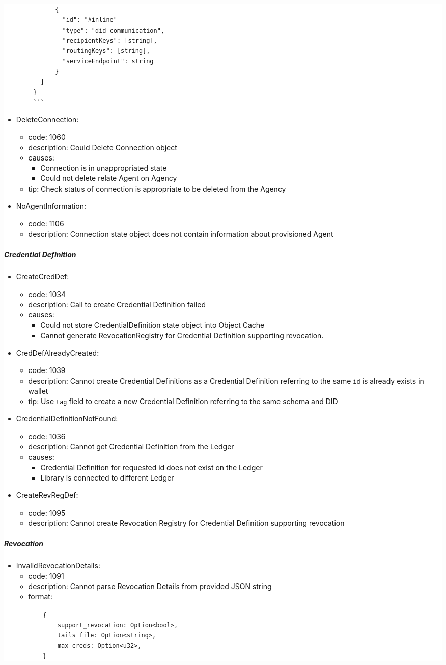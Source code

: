                   {
                    "id": "#inline"
                    "type": "did-communication",
                    "recipientKeys": [string],
                    "routingKeys": [string],
                    "serviceEndpoint": string
                  }
              ]
            }
            ```
    
- DeleteConnection:
    * code: 1060
    * description: Could Delete Connection object
    * causes: 
        * Connection is in unappropriated state
        * Could not delete relate Agent on Agency
    * tip: Check status of connection is appropriate to be deleted from the Agency

- NoAgentInformation:
    * code: 1106
    * description: Connection state object does not contain information about provisioned Agent 

##### Credential Definition
    
- CreateCredDef:
    * code: 1034
    * description: Call to create Credential Definition failed
    * causes:
        * Could not store CredentialDefinition state object into Object Cache
        * Cannot generate RevocationRegistry for Credential Definition supporting revocation.

- CredDefAlreadyCreated:
    * code: 1039
    * description: Cannot create Credential Definitions as a Credential Definition referring to the same `id` is already exists in wallet
    * tip: Use `tag` field to create a new Credential Definition referring to the same schema and DID
    
- CredentialDefinitionNotFound:
    * code: 1036
    * description: Cannot get Credential Definition from the Ledger
    * causes:
        * Credential Definition for requested id does not exist on the Ledger
        * Library is connected to different Ledger    
        
- CreateRevRegDef:
    * code: 1095
    * description: Cannot create Revocation Registry for Credential Definition supporting revocation
    
##### Revocation
    
- InvalidRevocationDetails:
    * code: 1091
    * description: Cannot parse Revocation Details from provided JSON string
    * format:
        ```
            {
                support_revocation: Option<bool>,
                tails_file: Option<string>,
                max_creds: Option<u32>,
            }
        ```
    